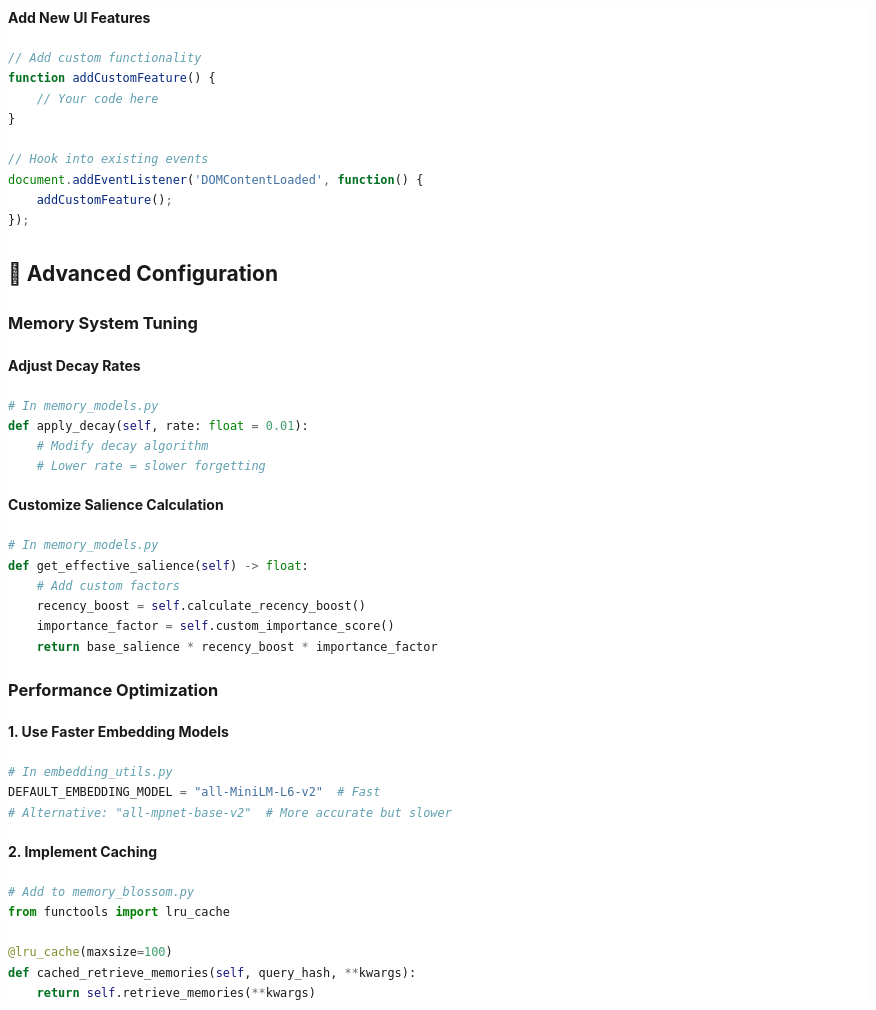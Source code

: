 #### Add New UI Features
```javascript
// Add custom functionality
function addCustomFeature() {
    // Your code here
}

// Hook into existing events
document.addEventListener('DOMContentLoaded', function() {
    addCustomFeature();
});
```

## 🚀 Advanced Configuration

### Memory System Tuning

#### Adjust Decay Rates
```python
# In memory_models.py
def apply_decay(self, rate: float = 0.01):
    # Modify decay algorithm
    # Lower rate = slower forgetting
```

#### Customize Salience Calculation
```python
# In memory_models.py
def get_effective_salience(self) -> float:
    # Add custom factors
    recency_boost = self.calculate_recency_boost()
    importance_factor = self.custom_importance_score()
    return base_salience * recency_boost * importance_factor
```

### Performance Optimization

#### 1. **Use Faster Embedding Models**
```python
# In embedding_utils.py
DEFAULT_EMBEDDING_MODEL = "all-MiniLM-L6-v2"  # Fast
# Alternative: "all-mpnet-base-v2"  # More accurate but slower
```

#### 2. **Implement Caching**
```python
# Add to memory_blossom.py
from functools import lru_cache

@lru_cache(maxsize=100)
def cached_retrieve_memories(self, query_hash, **kwargs):
    return self.retrieve_memories(**kwargs)
```
